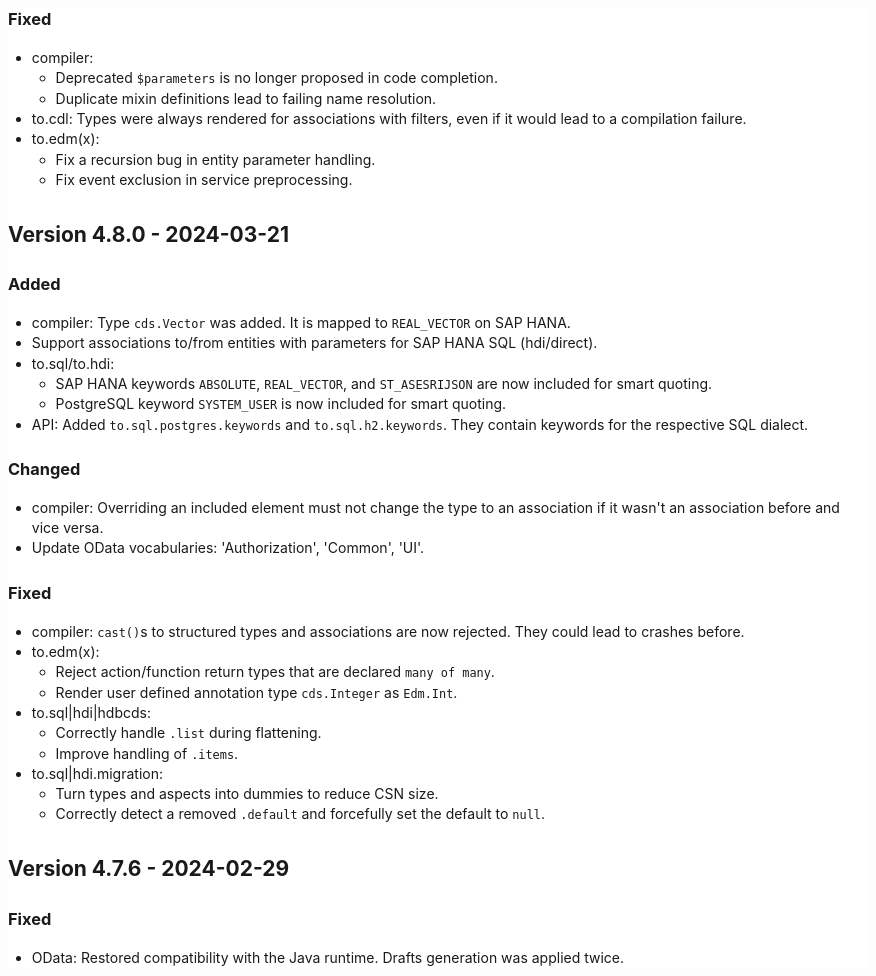 ### Fixed

- compiler:
  + Deprecated `$parameters` is no longer proposed in code completion.
  + Duplicate mixin definitions lead to failing name resolution.
- to.cdl: Types were always rendered for associations with filters, even if it would lead to a compilation failure.
- to.edm(x):
  + Fix a recursion bug in entity parameter handling.
  + Fix event exclusion in service preprocessing.

## Version 4.8.0 - 2024-03-21

### Added

- compiler: Type `cds.Vector` was added.  It is mapped to `REAL_VECTOR` on SAP HANA.
- Support associations to/from entities with parameters for SAP HANA SQL (hdi/direct).
- to.sql/to.hdi:
  + SAP HANA keywords `ABSOLUTE`, `REAL_VECTOR`, and `ST_ASESRIJSON` are now included for smart quoting.
  + PostgreSQL keyword `SYSTEM_USER` is now included for smart quoting.
- API: Added `to.sql.postgres.keywords` and `to.sql.h2.keywords`.
  They contain keywords for the respective SQL dialect.

### Changed

- compiler: Overriding an included element must not change the type to an association
  if it wasn't an association before and vice versa.
- Update OData vocabularies: 'Authorization', 'Common', 'UI'.

### Fixed

- compiler: `cast()`s to structured types and associations are now rejected. They could lead to crashes before.
- to.edm(x):
  + Reject action/function return types that are declared `many of many`.
  + Render user defined annotation type `cds.Integer` as `Edm.Int`.
- to.sql|hdi|hdbcds:
  + Correctly handle `.list` during flattening.
  + Improve handling of `.items`.
- to.sql|hdi.migration:
  + Turn types and aspects into dummies to reduce CSN size.
  + Correctly detect a removed `.default` and forcefully set the default to `null`.

## Version 4.7.6 - 2024-02-29

### Fixed

- OData: Restored compatibility with the Java runtime.
  Drafts generation was applied twice.
